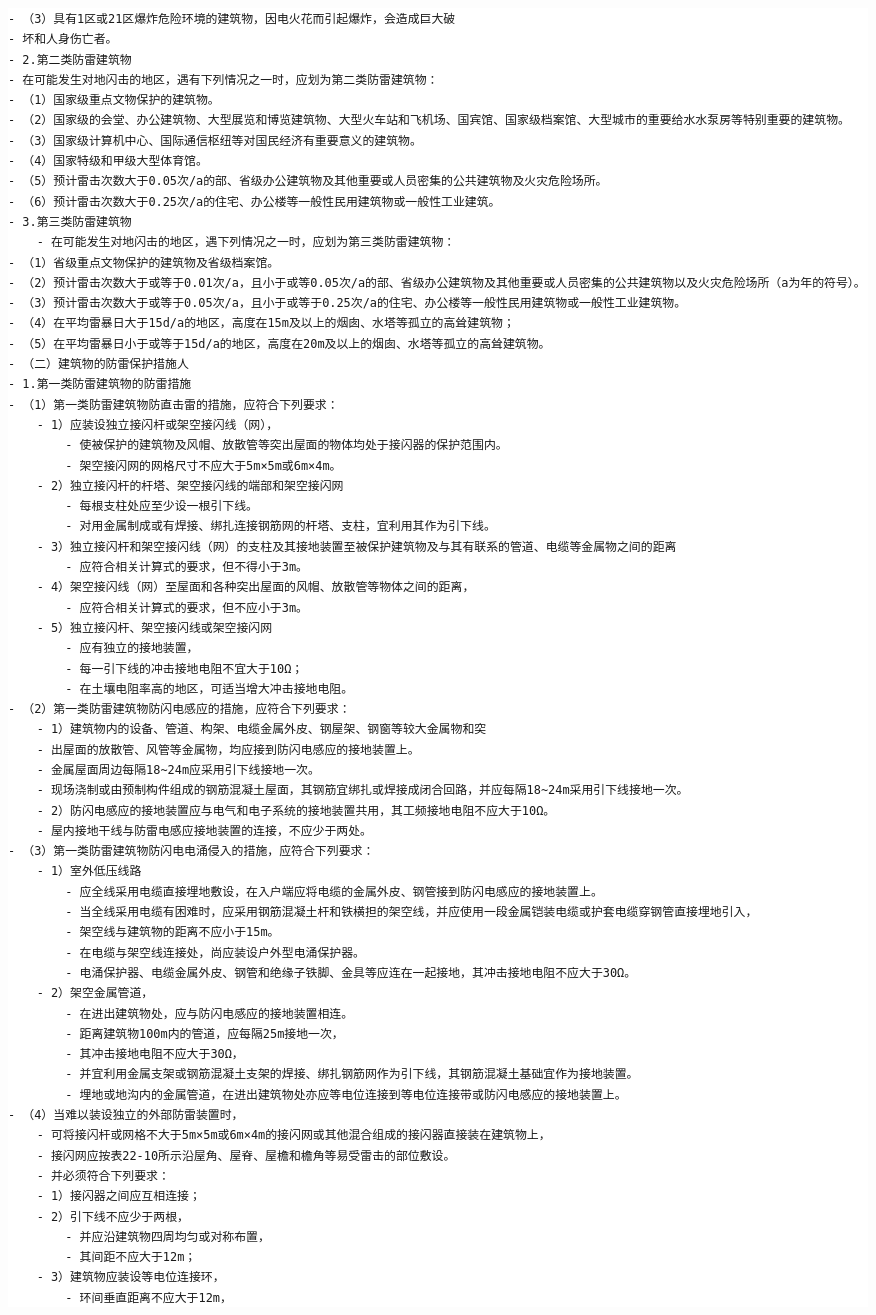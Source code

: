 	- （3）具有1区或21区爆炸危险环境的建筑物，因电火花而引起爆炸，会造成巨大破
	- 坏和人身伤亡者。
	- 2.第二类防雷建筑物
	- 在可能发生对地闪击的地区，遇有下列情况之一时，应划为第二类防雷建筑物：
	- （1）国家级重点文物保护的建筑物。
	- （2）国家级的会堂、办公建筑物、大型展览和博览建筑物、大型火车站和飞机场、国宾馆、国家级档案馆、大型城市的重要给水水泵房等特别重要的建筑物。
	- （3）国家级计算机中心、国际通信枢纽等对国民经济有重要意义的建筑物。
	- （4）国家特级和甲级大型体育馆。
	- （5）预计雷击次数大于0.05次/a的部、省级办公建筑物及其他重要或人员密集的公共建筑物及火灾危险场所。
	- （6）预计雷击次数大于0.25次/a的住宅、办公楼等一般性民用建筑物或一般性工业建筑。
	- 3.第三类防雷建筑物
		- 在可能发生对地闪击的地区，遇下列情况之一时，应划为第三类防雷建筑物：
	- （1）省级重点文物保护的建筑物及省级档案馆。
	- （2）预计雷击次数大于或等于0.01次/a，且小于或等0.05次/a的部、省级办公建筑物及其他重要或人员密集的公共建筑物以及火灾危险场所（a为年的符号）。
	- （3）预计雷击次数大于或等于0.05次/a，且小于或等于0.25次/a的住宅、办公楼等一般性民用建筑物或一般性工业建筑物。
	- （4）在平均雷暴日大于15d/a的地区，高度在15m及以上的烟囱、水塔等孤立的高耸建筑物；
	- （5）在平均雷暴日小于或等于15d/a的地区，高度在20m及以上的烟囱、水塔等孤立的高耸建筑物。
	- （二）建筑物的防雷保护措施人
	- 1.第一类防雷建筑物的防雷措施
	- （1）第一类防雷建筑物防直击雷的措施，应符合下列要求：
		- 1）应装设独立接闪杆或架空接闪线（网），
			- 使被保护的建筑物及风帽、放散管等突出屋面的物体均处于接闪器的保护范围内。
			- 架空接闪网的网格尺寸不应大于5m×5m或6m×4m。
		- 2）独立接闪杆的杆塔、架空接闪线的端部和架空接闪网
			- 每根支柱处应至少设一根引下线。
			- 对用金属制成或有焊接、绑扎连接钢筋网的杆塔、支柱，宜利用其作为引下线。
		- 3）独立接闪杆和架空接闪线（网）的支柱及其接地装置至被保护建筑物及与其有联系的管道、电缆等金属物之间的距离
			- 应符合相关计算式的要求，但不得小于3m。
		- 4）架空接闪线（网）至屋面和各种突出屋面的风帽、放散管等物体之间的距离，
			- 应符合相关计算式的要求，但不应小于3m。
		- 5）独立接闪杆、架空接闪线或架空接闪网
			- 应有独立的接地装置，
			- 每一引下线的冲击接地电阻不宜大于10Ω；
			- 在土壤电阻率高的地区，可适当增大冲击接地电阻。
	- （2）第一类防雷建筑物防闪电感应的措施，应符合下列要求：
		- 1）建筑物内的设备、管道、构架、电缆金属外皮、钢屋架、钢窗等较大金属物和突
		- 出屋面的放散管、风管等金属物，均应接到防闪电感应的接地装置上。
		- 金属屋面周边每隔18~24m应采用引下线接地一次。
		- 现场浇制或由预制构件组成的钢筋混凝土屋面，其钢筋宜绑扎或焊接成闭合回路，并应每隔18~24m采用引下线接地一次。
		- 2）防闪电感应的接地装置应与电气和电子系统的接地装置共用，其工频接地电阻不应大于10Ω。
		- 屋内接地干线与防雷电感应接地装置的连接，不应少于两处。
	- （3）第一类防雷建筑物防闪电电涌侵入的措施，应符合下列要求：
		- 1）室外低压线路
			- 应全线采用电缆直接埋地敷设，在入户端应将电缆的金属外皮、钢管接到防闪电感应的接地装置上。
			- 当全线采用电缆有困难时，应采用钢筋混凝土杆和铁横担的架空线，并应使用一段金属铠装电缆或护套电缆穿钢管直接埋地引入，
			- 架空线与建筑物的距离不应小于15m。
			- 在电缆与架空线连接处，尚应装设户外型电涌保护器。
			- 电涌保护器、电缆金属外皮、钢管和绝缘子铁脚、金具等应连在一起接地，其冲击接地电阻不应大于30Ω。
		- 2）架空金属管道，
			- 在进出建筑物处，应与防闪电感应的接地装置相连。
			- 距离建筑物100m内的管道，应每隔25m接地一次，
			- 其冲击接地电阻不应大于30Ω，
			- 并宜利用金属支架或钢筋混凝土支架的焊接、绑扎钢筋网作为引下线，其钢筋混凝土基础宜作为接地装置。
			- 埋地或地沟内的金属管道，在进出建筑物处亦应等电位连接到等电位连接带或防闪电感应的接地装置上。
	- （4）当难以装设独立的外部防雷装置时，
		- 可将接闪杆或网格不大于5m×5m或6m×4m的接闪网或其他混合组成的接闪器直接装在建筑物上，
		- 接闪网应按表22-10所示沿屋角、屋脊、屋檐和檐角等易受雷击的部位敷设。
		- 并必须符合下列要求：
		- 1）接闪器之间应互相连接；
		- 2）引下线不应少于两根，
			- 并应沿建筑物四周均匀或对称布置，
			- 其间距不应大于12m；
		- 3）建筑物应装设等电位连接环，
			- 环间垂直距离不应大于12m，